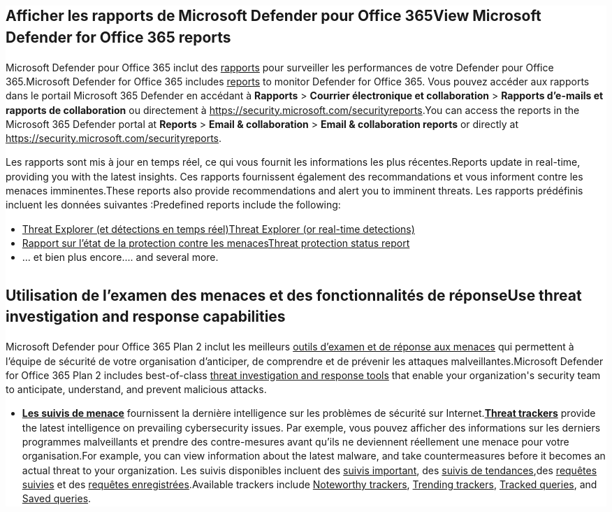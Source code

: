 ## <a name="view-microsoft-defender-for-office-365-reports"></a><span data-ttu-id="df908-182">Afficher les rapports de Microsoft Defender pour Office 365</span><span class="sxs-lookup"><span data-stu-id="df908-182">View Microsoft Defender for Office 365 reports</span></span>

<span data-ttu-id="df908-183">Microsoft Defender pour Office 365 inclut des [rapports](view-reports-for-mdo.md) pour surveiller les performances de votre Defender pour Office 365.</span><span class="sxs-lookup"><span data-stu-id="df908-183">Microsoft Defender for Office 365 includes [reports](view-reports-for-mdo.md) to monitor Defender for Office 365.</span></span> <span data-ttu-id="df908-184">Vous pouvez accéder aux rapports dans le portail Microsoft 365 Defender en accédant à **Rapports** \> **Courrier électronique et collaboration** \> **Rapports d’e-mails et rapports de collaboration** ou directement à <https://security.microsoft.com/securityreports>.</span><span class="sxs-lookup"><span data-stu-id="df908-184">You can access the reports in the Microsoft 365 Defender portal at **Reports** \> **Email & collaboration** \> **Email & collaboration reports** or directly at <https://security.microsoft.com/securityreports>.</span></span>

<span data-ttu-id="df908-185">Les rapports sont mis à jour en temps réel, ce qui vous fournit les informations les plus récentes.</span><span class="sxs-lookup"><span data-stu-id="df908-185">Reports update in real-time, providing you with the latest insights.</span></span> <span data-ttu-id="df908-186">Ces rapports fournissent également des recommandations et vous informent contre les menaces imminentes.</span><span class="sxs-lookup"><span data-stu-id="df908-186">These reports also provide recommendations and alert you to imminent threats.</span></span> <span data-ttu-id="df908-187">Les rapports prédéfinis incluent les données suivantes :</span><span class="sxs-lookup"><span data-stu-id="df908-187">Predefined reports include the following:</span></span>

- [<span data-ttu-id="df908-188">Threat Explorer (et détections en temps réel)</span><span class="sxs-lookup"><span data-stu-id="df908-188">Threat Explorer (or real-time detections)</span></span>](threat-explorer.md)
- [<span data-ttu-id="df908-189">Rapport sur l’état de la protection contre les menaces</span><span class="sxs-lookup"><span data-stu-id="df908-189">Threat protection status report</span></span>](view-reports-for-mdo.md#threat-protection-status-report)
- <span data-ttu-id="df908-190">... et bien plus encore.</span><span class="sxs-lookup"><span data-stu-id="df908-190">... and several more.</span></span>

## <a name="use-threat-investigation-and-response-capabilities"></a><span data-ttu-id="df908-191">Utilisation de l’examen des menaces et des fonctionnalités de réponse</span><span class="sxs-lookup"><span data-stu-id="df908-191">Use threat investigation and response capabilities</span></span>

<span data-ttu-id="df908-192">Microsoft Defender pour Office 365 Plan 2 inclut les meilleurs [outils d’examen et de réponse aux menaces](office-365-ti.md) qui permettent à l’équipe de sécurité de votre organisation d’anticiper, de comprendre et de prévenir les attaques malveillantes.</span><span class="sxs-lookup"><span data-stu-id="df908-192">Microsoft Defender for Office 365 Plan 2 includes best-of-class [threat investigation and response tools](office-365-ti.md) that enable your organization's security team to anticipate, understand, and prevent malicious attacks.</span></span>

- <span data-ttu-id="df908-193">**[Les suivis de menace](threat-trackers.md)** fournissent la dernière intelligence sur les problèmes de sécurité sur Internet.</span><span class="sxs-lookup"><span data-stu-id="df908-193">**[Threat trackers](threat-trackers.md)** provide the latest intelligence on prevailing cybersecurity issues.</span></span> <span data-ttu-id="df908-194">Par exemple, vous pouvez afficher des informations sur les derniers programmes malveillants et prendre des contre-mesures avant qu’ils ne deviennent réellement une menace pour votre organisation.</span><span class="sxs-lookup"><span data-stu-id="df908-194">For example, you can view information about the latest malware, and take countermeasures before it becomes an actual threat to your organization.</span></span> <span data-ttu-id="df908-195">Les suivis disponibles incluent des [suivis important](threat-trackers.md#noteworthy-trackers), des [suivis de tendances](threat-trackers.md#trending-trackers),des [requêtes suivies](threat-trackers.md#tracked-queries) et des [requêtes enregistrées](threat-trackers.md#saved-queries).</span><span class="sxs-lookup"><span data-stu-id="df908-195">Available trackers include [Noteworthy trackers](threat-trackers.md#noteworthy-trackers), [Trending trackers](threat-trackers.md#trending-trackers), [Tracked queries](threat-trackers.md#tracked-queries), and [Saved queries](threat-trackers.md#saved-queries).</span></span>
